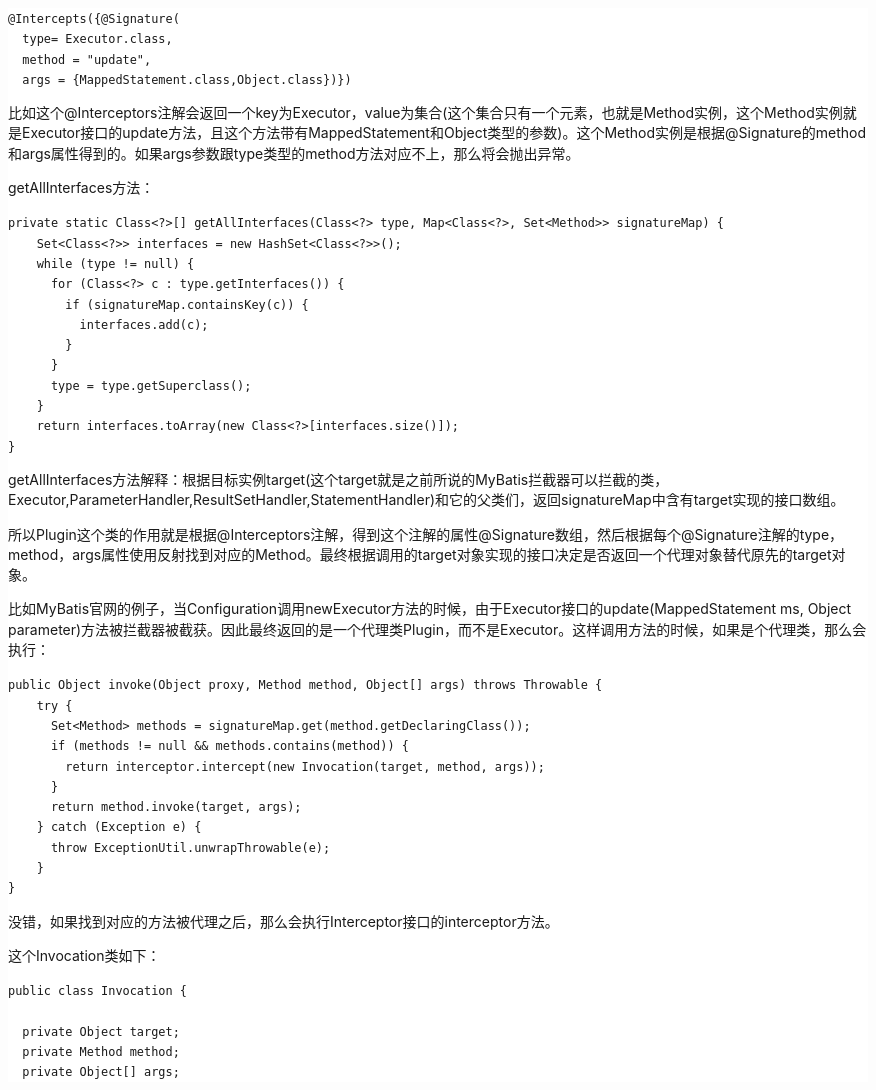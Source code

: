 	@Intercepts({@Signature(
      type= Executor.class,
      method = "update",
      args = {MappedStatement.class,Object.class})})
      
比如这个@Interceptors注解会返回一个key为Executor，value为集合(这个集合只有一个元素，也就是Method实例，这个Method实例就是Executor接口的update方法，且这个方法带有MappedStatement和Object类型的参数)。这个Method实例是根据@Signature的method和args属性得到的。如果args参数跟type类型的method方法对应不上，那么将会抛出异常。

getAllInterfaces方法：

	private static Class<?>[] getAllInterfaces(Class<?> type, Map<Class<?>, Set<Method>> signatureMap) {
        Set<Class<?>> interfaces = new HashSet<Class<?>>();
        while (type != null) {
          for (Class<?> c : type.getInterfaces()) {
            if (signatureMap.containsKey(c)) {
              interfaces.add(c);
            }
          }
          type = type.getSuperclass();
        }
        return interfaces.toArray(new Class<?>[interfaces.size()]);
    }
    
getAllInterfaces方法解释：根据目标实例target(这个target就是之前所说的MyBatis拦截器可以拦截的类，Executor,ParameterHandler,ResultSetHandler,StatementHandler)和它的父类们，返回signatureMap中含有target实现的接口数组。
    
所以Plugin这个类的作用就是根据@Interceptors注解，得到这个注解的属性@Signature数组，然后根据每个@Signature注解的type，method，args属性使用反射找到对应的Method。最终根据调用的target对象实现的接口决定是否返回一个代理对象替代原先的target对象。

比如MyBatis官网的例子，当Configuration调用newExecutor方法的时候，由于Executor接口的update(MappedStatement ms, Object parameter)方法被拦截器被截获。因此最终返回的是一个代理类Plugin，而不是Executor。这样调用方法的时候，如果是个代理类，那么会执行：

	public Object invoke(Object proxy, Method method, Object[] args) throws Throwable {
	    try {
	      Set<Method> methods = signatureMap.get(method.getDeclaringClass());
	      if (methods != null && methods.contains(method)) {
	        return interceptor.intercept(new Invocation(target, method, args));
	      }
	      return method.invoke(target, args);
	    } catch (Exception e) {
	      throw ExceptionUtil.unwrapThrowable(e);
	    }
    }

没错，如果找到对应的方法被代理之后，那么会执行Interceptor接口的interceptor方法。

这个Invocation类如下：

	public class Invocation {

	  private Object target;
	  private Method method;
	  private Object[] args;
	
